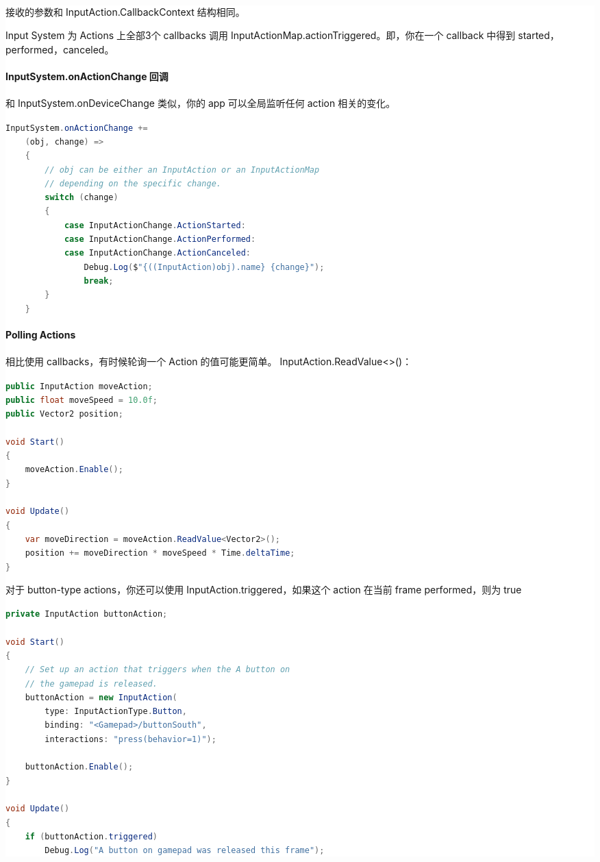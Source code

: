 接收的参数和 InputAction.CallbackContext 结构相同。

Input System 为 Actions 上全部3个 callbacks 调用 InputActionMap.actionTriggered。即，你在一个 callback 中得到 started，performed，canceled。

#### InputSystem.onActionChange 回调

和 InputSystem.onDeviceChange 类似，你的 app 可以全局监听任何 action 相关的变化。

```C#
InputSystem.onActionChange +=
    (obj, change) =>
    {
        // obj can be either an InputAction or an InputActionMap
        // depending on the specific change.
        switch (change)
        {
            case InputActionChange.ActionStarted:
            case InputActionChange.ActionPerformed:
            case InputActionChange.ActionCanceled:
                Debug.Log($"{((InputAction)obj).name} {change}");
                break;
        }
    }
```

#### Polling Actions

相比使用 callbacks，有时候轮询一个 Action 的值可能更简单。 InputAction.ReadValue<>()：

```C#
public InputAction moveAction;
public float moveSpeed = 10.0f;
public Vector2 position;

void Start()
{
    moveAction.Enable();
}

void Update()
{
    var moveDirection = moveAction.ReadValue<Vector2>();
    position += moveDirection * moveSpeed * Time.deltaTime;
}
```

对于 button-type actions，你还可以使用 InputAction.triggered，如果这个 action 在当前 frame performed，则为 true

```C#
private InputAction buttonAction;

void Start()
{
    // Set up an action that triggers when the A button on
    // the gamepad is released.
    buttonAction = new InputAction(
        type: InputActionType.Button,
        binding: "<Gamepad>/buttonSouth",
        interactions: "press(behavior=1)");

    buttonAction.Enable();
}

void Update()
{
    if (buttonAction.triggered)
        Debug.Log("A button on gamepad was released this frame");
```